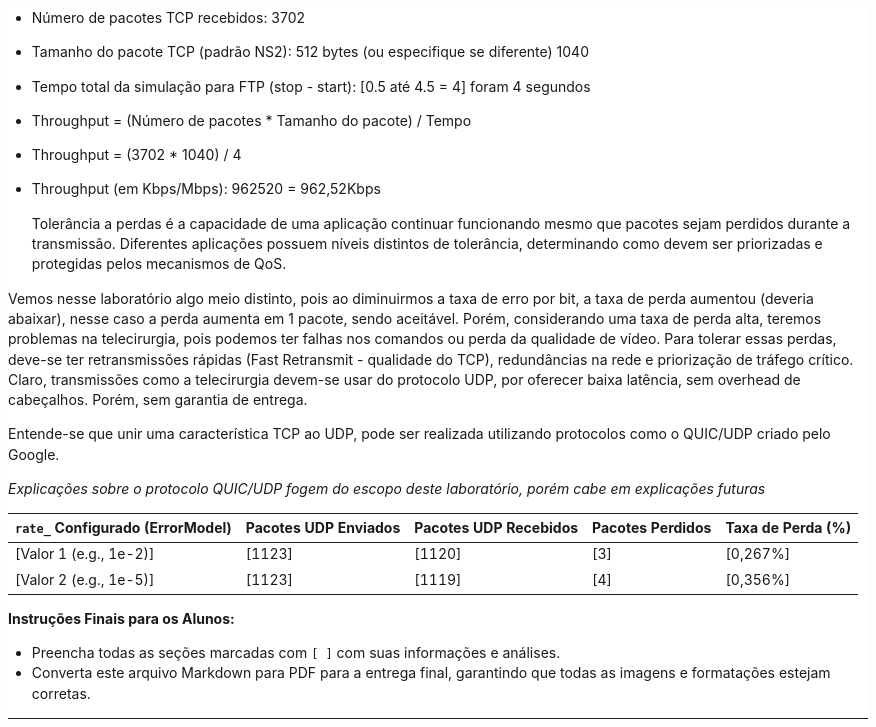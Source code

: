 *   Número de pacotes TCP recebidos: 3702
*   Tamanho do pacote TCP (padrão NS2): 512 bytes (ou especifique se diferente) 1040
*   Tempo total da simulação para FTP (stop - start): [0.5 até 4.5 = 4] foram 4 segundos
*   Throughput = (Número de pacotes * Tamanho do pacote) / Tempo
*   Throughput = (3702 * 1040) / 4
*   Throughput (em Kbps/Mbps): 962520 = 962,52Kbps 



    Tolerância a perdas é a capacidade de uma aplicação continuar funcionando mesmo que pacotes sejam perdidos durante a transmissão. Diferentes aplicações possuem níveis distintos de tolerância, determinando como devem ser priorizadas e protegidas pelos mecanismos de QoS.

Vemos nesse laboratório algo meio distinto, pois ao diminuirmos a taxa de erro por bit, a taxa de perda aumentou (deveria abaixar), nesse caso a perda aumenta em 1 pacote, sendo aceitável. Porém, considerando uma taxa de perda alta, teremos problemas na telecirurgia, pois podemos ter falhas nos comandos ou perda da qualidade de vídeo. Para tolerar essas perdas, deve-se ter retransmissões rápidas (Fast Retransmit - qualidade do TCP), redundâncias na rede e priorização de tráfego crítico. Claro, transmissões como a telecirurgia devem-se usar do protocolo UDP, por oferecer baixa latência, sem overhead de cabeçalhos. Porém, sem garantia de entrega.

Entende-se que unir uma característica TCP ao UDP, pode ser realizada utilizando protocolos como o QUIC/UDP criado pelo Google.

*Explicações sobre o protocolo QUIC/UDP fogem do escopo deste laboratório, porém cabe em explicações futuras*

| `rate_` Configurado (ErrorModel) | Pacotes UDP Enviados | Pacotes UDP Recebidos | Pacotes Perdidos | Taxa de Perda (%) |
| :------------------------------- | :------------------- | :-------------------- | :--------------- | :---------------- |
| [Valor 1 (e.g., 1e-2)]           | [1123]               | [1120]                | [3]              | [0,267%]          |
| [Valor 2 (e.g., 1e-5)]           | [1123]               | [1119]                | [4]              | [0,356%]          |



**Instruções Finais para os Alunos:**
*   Preencha todas as seções marcadas com `[ ]` com suas informações e análises.
*   Converta este arquivo Markdown para PDF para a entrega final, garantindo que todas as imagens e formatações estejam corretas.

---
